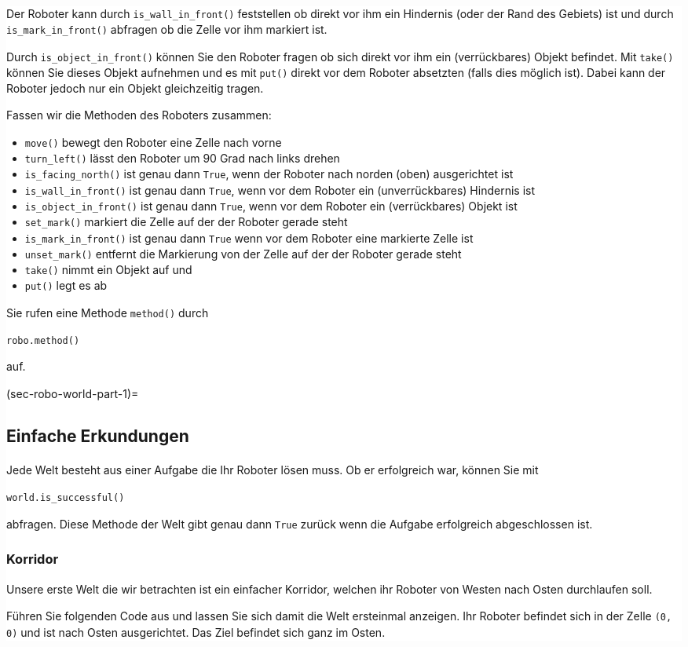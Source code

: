 Der Roboter kann durch ``is_wall_in_front()`` feststellen ob direkt vor ihm ein Hindernis (oder der Rand des Gebiets) ist und durch ``is_mark_in_front()`` abfragen ob die Zelle vor ihm markiert ist.

Durch ``is_object_in_front()`` können Sie den Roboter fragen ob sich direkt vor ihm ein (verrückbares) Objekt befindet.
Mit ``take()`` können Sie dieses Objekt aufnehmen und es mit ``put()`` direkt vor dem Roboter absetzten (falls dies möglich ist).
Dabei kann der Roboter jedoch nur ein Objekt gleichzeitig tragen.

Fassen wir die Methoden des Roboters zusammen:

+ ``move()`` bewegt den Roboter eine Zelle nach vorne
+ ``turn_left()`` lässt den Roboter um 90 Grad nach links drehen
+ ``is_facing_north()`` ist genau dann ``True``, wenn der Roboter nach norden (oben) ausgerichtet ist
+ ``is_wall_in_front()`` ist genau dann ``True``, wenn vor dem Roboter ein (unverrückbares) Hindernis ist
+ ``is_object_in_front()`` ist genau dann ``True``, wenn vor dem Roboter ein (verrückbares) Objekt ist
+ ``set_mark()`` markiert die Zelle auf der der Roboter gerade steht
+ ``is_mark_in_front()`` ist genau dann ``True`` wenn vor dem Roboter eine markierte Zelle ist
+ ``unset_mark()`` entfernt die Markierung von der Zelle auf der der Roboter gerade steht
+ ``take()`` nimmt ein Objekt auf und
+ ``put()`` legt es ab

Sie rufen eine Methode ``method()`` durch 

```python
robo.method()
```

auf.

(sec-robo-world-part-1)=
## Einfache Erkundungen

Jede Welt besteht aus einer Aufgabe die Ihr Roboter lösen muss.
Ob er erfolgreich war, können Sie mit

```{code-cell} python3
world.is_successful()
```

abfragen.
Diese Methode der Welt gibt genau dann ``True`` zurück wenn die Aufgabe erfolgreich abgeschlossen ist.

### Korridor

Unsere erste Welt die wir betrachten ist ein einfacher Korridor, welchen ihr Roboter von Westen nach Osten durchlaufen soll.

Führen Sie folgenden Code aus und lassen Sie sich damit die Welt ersteinmal anzeigen.
Ihr Roboter befindet sich in der Zelle ``(0,0)`` und ist nach Osten ausgerichtet.
Das Ziel befindet sich ganz im Osten.
